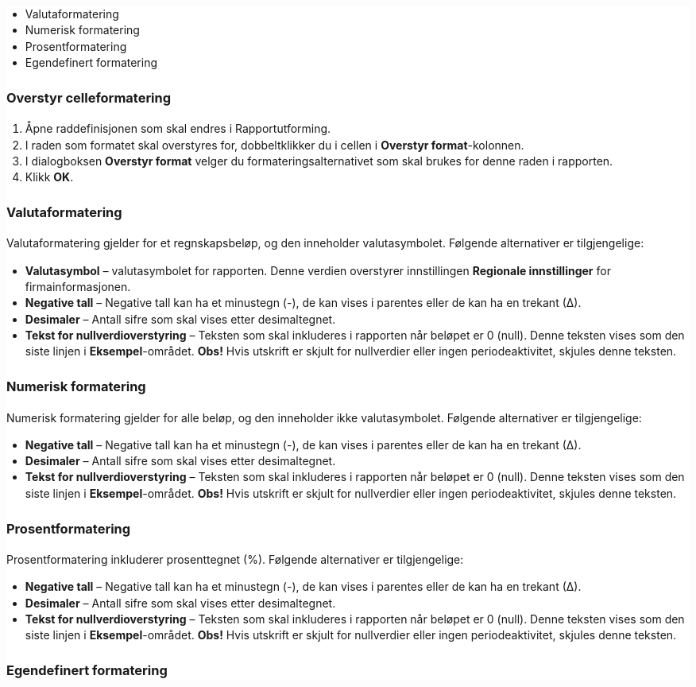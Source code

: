 -   Valutaformatering
-   Numerisk formatering
-   Prosentformatering
-   Egendefinert formatering

### <a name="override-cell-formatting"></a>Overstyr celleformatering

1.  Åpne raddefinisjonen som skal endres i Rapportutforming.
2.  I raden som formatet skal overstyres for, dobbeltklikker du i cellen i **Overstyr format**-kolonnen.
3.  I dialogboksen **Overstyr format** velger du formateringsalternativet som skal brukes for denne raden i rapporten.
4.  Klikk **OK**.

### <a name="currency-formatting"></a>Valutaformatering

Valutaformatering gjelder for et regnskapsbeløp, og den inneholder valutasymbolet. Følgende alternativer er tilgjengelige:

-   **Valutasymbol** – valutasymbolet for rapporten. Denne verdien overstyrer innstillingen **Regionale innstillinger** for firmainformasjonen.
-   **Negative tall** – Negative tall kan ha et minustegn (-), de kan vises i parentes eller de kan ha en trekant (∆).
-   **Desimaler** – Antall sifre som skal vises etter desimaltegnet.
-   **Tekst for nullverdioverstyring** – Teksten som skal inkluderes i rapporten når beløpet er 0 (null). Denne teksten vises som den siste linjen i **Eksempel**-området. **Obs!**  Hvis utskrift er skjult for nullverdier eller ingen periodeaktivitet, skjules denne teksten.

### <a name="numeric-formatting"></a>Numerisk formatering

Numerisk formatering gjelder for alle beløp, og den inneholder ikke valutasymbolet. Følgende alternativer er tilgjengelige:

-   **Negative tall** – Negative tall kan ha et minustegn (-), de kan vises i parentes eller de kan ha en trekant (∆).
-   **Desimaler** – Antall sifre som skal vises etter desimaltegnet.
-   **Tekst for nullverdioverstyring** – Teksten som skal inkluderes i rapporten når beløpet er 0 (null). Denne teksten vises som den siste linjen i **Eksempel**-området. **Obs!**  Hvis utskrift er skjult for nullverdier eller ingen periodeaktivitet, skjules denne teksten.

### <a name="percentage-formatting"></a>Prosentformatering

Prosentformatering inkluderer prosenttegnet (%). Følgende alternativer er tilgjengelige:

-   **Negative tall** – Negative tall kan ha et minustegn (-), de kan vises i parentes eller de kan ha en trekant (∆).
-   **Desimaler** – Antall sifre som skal vises etter desimaltegnet.
-   **Tekst for nullverdioverstyring** – Teksten som skal inkluderes i rapporten når beløpet er 0 (null). Denne teksten vises som den siste linjen i **Eksempel**-området. **Obs!**  Hvis utskrift er skjult for nullverdier eller ingen periodeaktivitet, skjules denne teksten.

### <a name="custom-formatting"></a>Egendefinert formatering
